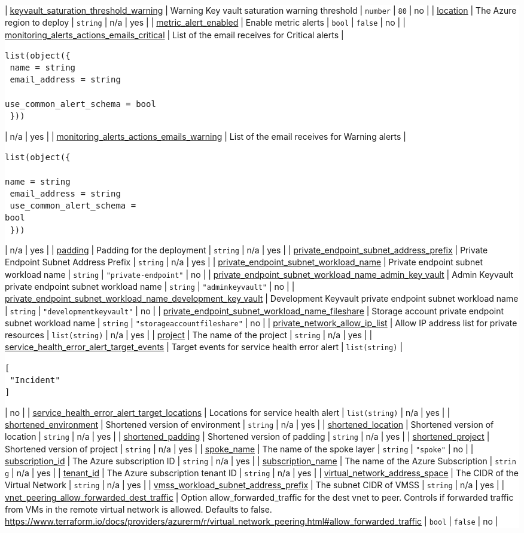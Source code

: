 | <a name="input_keyvault_saturation_threshold_warning"></a> [keyvault\_saturation\_threshold\_warning](#input\_keyvault\_saturation\_threshold\_warning) | Warning Key vault saturation warning threshold | `number` | `80` | no |
| <a name="input_location"></a> [location](#input\_location) | The Azure region to deploy | `string` | n/a | yes |
| <a name="input_metric_alert_enabled"></a> [metric\_alert\_enabled](#input\_metric\_alert\_enabled) | Enable metric alerts | `bool` | `false` | no |
| <a name="input_monitoring_alerts_actions_emails_critical"></a> [monitoring\_alerts\_actions\_emails\_critical](#input\_monitoring\_alerts\_actions\_emails\_critical) | List of the email receives for Critical alerts | <pre>list(object({<br>    name                    = string<br>    email_address           = string<br>    use_common_alert_schema = bool<br>  }))</pre> | n/a | yes |
| <a name="input_monitoring_alerts_actions_emails_warning"></a> [monitoring\_alerts\_actions\_emails\_warning](#input\_monitoring\_alerts\_actions\_emails\_warning) | List of the email receives for Warning alerts | <pre>list(object({<br>    name                    = string<br>    email_address           = string<br>    use_common_alert_schema = bool<br>  }))</pre> | n/a | yes |
| <a name="input_padding"></a> [padding](#input\_padding) | Padding for the deployment | `string` | n/a | yes |
| <a name="input_private_endpoint_subnet_address_prefix"></a> [private\_endpoint\_subnet\_address\_prefix](#input\_private\_endpoint\_subnet\_address\_prefix) | Private Endpoint Subnet Address Prefix | `string` | n/a | yes |
| <a name="input_private_endpoint_subnet_workload_name"></a> [private\_endpoint\_subnet\_workload\_name](#input\_private\_endpoint\_subnet\_workload\_name) | Private endpoint subnet workload name | `string` | `"private-endpoint"` | no |
| <a name="input_private_endpoint_subnet_workload_name_admin_key_vault"></a> [private\_endpoint\_subnet\_workload\_name\_admin\_key\_vault](#input\_private\_endpoint\_subnet\_workload\_name\_admin\_key\_vault) | Admin Keyvault private endpoint subnet workload name | `string` | `"adminkeyvault"` | no |
| <a name="input_private_endpoint_subnet_workload_name_development_key_vault"></a> [private\_endpoint\_subnet\_workload\_name\_development\_key\_vault](#input\_private\_endpoint\_subnet\_workload\_name\_development\_key\_vault) | Development Keyvault private endpoint subnet workload name | `string` | `"developmentkeyvault"` | no |
| <a name="input_private_endpoint_subnet_workload_name_fileshare"></a> [private\_endpoint\_subnet\_workload\_name\_fileshare](#input\_private\_endpoint\_subnet\_workload\_name\_fileshare) | Storage account private endpoint subnet workload name | `string` | `"storageaccountfileshare"` | no |
| <a name="input_private_network_allow_ip_list"></a> [private\_network\_allow\_ip\_list](#input\_private\_network\_allow\_ip\_list) | Allow IP address list for private resources | `list(string)` | n/a | yes |
| <a name="input_project"></a> [project](#input\_project) | The name of the project | `string` | n/a | yes |
| <a name="input_service_health_error_alert_target_events"></a> [service\_health\_error\_alert\_target\_events](#input\_service\_health\_error\_alert\_target\_events) | Target events for service health error alert | `list(string)` | <pre>[<br>  "Incident"<br>]</pre> | no |
| <a name="input_service_health_error_alert_target_locations"></a> [service\_health\_error\_alert\_target\_locations](#input\_service\_health\_error\_alert\_target\_locations) | Locations for service health alert | `list(string)` | n/a | yes |
| <a name="input_shortened_environment"></a> [shortened\_environment](#input\_shortened\_environment) | Shortened version of environment | `string` | n/a | yes |
| <a name="input_shortened_location"></a> [shortened\_location](#input\_shortened\_location) | Shortened version of location | `string` | n/a | yes |
| <a name="input_shortened_padding"></a> [shortened\_padding](#input\_shortened\_padding) | Shortened version of padding | `string` | n/a | yes |
| <a name="input_shortened_project"></a> [shortened\_project](#input\_shortened\_project) | Shortened version of project | `string` | n/a | yes |
| <a name="input_spoke_name"></a> [spoke\_name](#input\_spoke\_name) | The name of the spoke layer | `string` | `"spoke"` | no |
| <a name="input_subscription_id"></a> [subscription\_id](#input\_subscription\_id) | The Azure subscription ID | `string` | n/a | yes |
| <a name="input_subscription_name"></a> [subscription\_name](#input\_subscription\_name) | The name of the Azure Subscription | `string` | n/a | yes |
| <a name="input_tenant_id"></a> [tenant\_id](#input\_tenant\_id) | The Azure subscription tenant ID | `string` | n/a | yes |
| <a name="input_virtual_network_address_space"></a> [virtual\_network\_address\_space](#input\_virtual\_network\_address\_space) | The CIDR of the Virtual Network | `string` | n/a | yes |
| <a name="input_vmss_workload_subnet_address_prefix"></a> [vmss\_workload\_subnet\_address\_prefix](#input\_vmss\_workload\_subnet\_address\_prefix) | The subnet CIDR of VMSS | `string` | n/a | yes |
| <a name="input_vnet_peering_allow_forwarded_dest_traffic"></a> [vnet\_peering\_allow\_forwarded\_dest\_traffic](#input\_vnet\_peering\_allow\_forwarded\_dest\_traffic) | Option allow\_forwarded\_traffic for the dest vnet to peer. Controls if forwarded traffic from VMs in the remote virtual network is allowed. Defaults to false. https://www.terraform.io/docs/providers/azurerm/r/virtual_network_peering.html#allow_forwarded_traffic | `bool` | `false` | no |